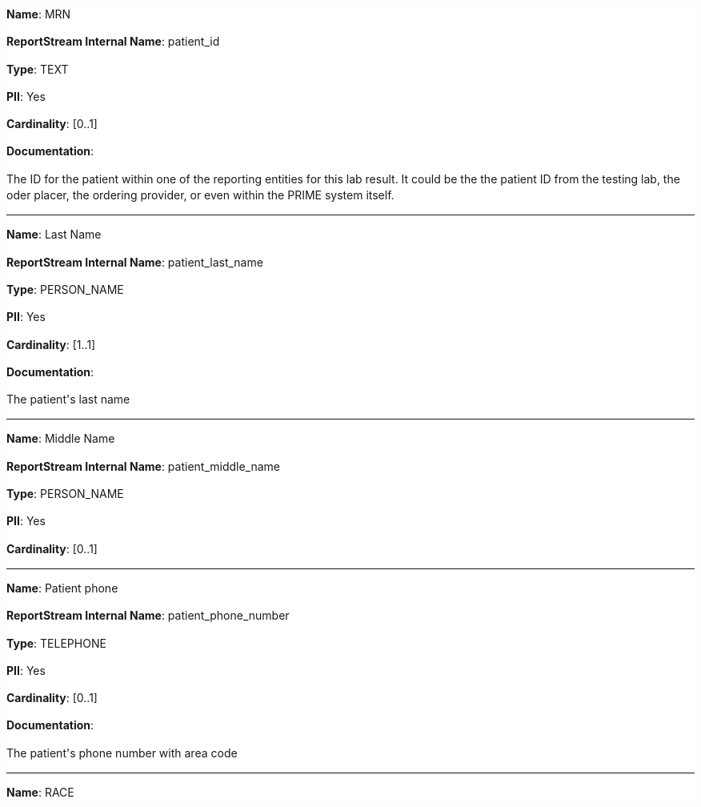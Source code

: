 **Name**: MRN

**ReportStream Internal Name**: patient_id

**Type**: TEXT

**PII**: Yes

**Cardinality**: [0..1]

**Documentation**:

The ID for the patient within one of the reporting entities for this lab result. It could be the
the patient ID from the testing lab, the oder placer, the ordering provider, or even within the PRIME system itself.


---

**Name**: Last Name

**ReportStream Internal Name**: patient_last_name

**Type**: PERSON_NAME

**PII**: Yes

**Cardinality**: [1..1]

**Documentation**:

The patient's last name

---

**Name**: Middle Name

**ReportStream Internal Name**: patient_middle_name

**Type**: PERSON_NAME

**PII**: Yes

**Cardinality**: [0..1]

---

**Name**: Patient phone

**ReportStream Internal Name**: patient_phone_number

**Type**: TELEPHONE

**PII**: Yes

**Cardinality**: [0..1]

**Documentation**:

The patient's phone number with area code

---

**Name**: RACE
